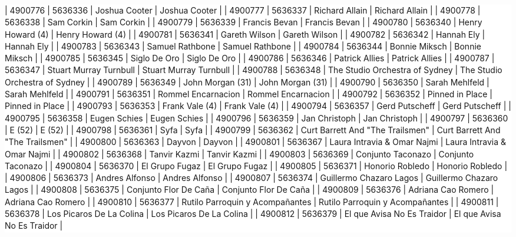 | 4900776 | 5636336 | Joshua Cooter | Joshua Cooter |
| 4900777 | 5636337 | Richard Allain | Richard Allain |
| 4900778 | 5636338 | Sam Corkin | Sam Corkin |
| 4900779 | 5636339 | Francis Bevan | Francis Bevan |
| 4900780 | 5636340 | Henry Howard (4) | Henry Howard (4) |
| 4900781 | 5636341 | Gareth Wilson | Gareth Wilson |
| 4900782 | 5636342 | Hannah Ely | Hannah Ely |
| 4900783 | 5636343 | Samuel Rathbone | Samuel Rathbone |
| 4900784 | 5636344 | Bonnie Miksch | Bonnie Miksch |
| 4900785 | 5636345 | Siglo De Oro | Siglo De Oro |
| 4900786 | 5636346 | Patrick Allies | Patrick Allies |
| 4900787 | 5636347 | Stuart Murray Turnbull | Stuart Murray Turnbull |
| 4900788 | 5636348 | The Studio Orchestra of Sydney | The Studio Orchestra of Sydney |
| 4900789 | 5636349 | John Morgan (31) | John Morgan (31) |
| 4900790 | 5636350 | Sarah Mehlfeld | Sarah Mehlfeld |
| 4900791 | 5636351 | Rommel Encarnacion | Rommel Encarnacion |
| 4900792 | 5636352 | Pinned in Place | Pinned in Place |
| 4900793 | 5636353 | Frank Vale (4) | Frank Vale (4) |
| 4900794 | 5636357 | Gerd Putscheff | Gerd Putscheff |
| 4900795 | 5636358 | Eugen Schies | Eugen Schies |
| 4900796 | 5636359 | Jan Christoph | Jan Christoph |
| 4900797 | 5636360 | E (52) | E (52) |
| 4900798 | 5636361 | Syfa | Syfa |
| 4900799 | 5636362 | Curt Barrett And "The Trailsmen" | Curt Barrett And "The Trailsmen" |
| 4900800 | 5636363 | Dayvon | Dayvon |
| 4900801 | 5636367 | Laura Intravia & Omar Najmi | Laura Intravia & Omar Najmi |
| 4900802 | 5636368 | Tanvir Kazmi | Tanvir Kazmi |
| 4900803 | 5636369 | Conjunto Taconazo | Conjunto Taconazo |
| 4900804 | 5636370 | El Grupo Fugaz | El Grupo Fugaz |
| 4900805 | 5636371 | Honorio Robledo | Honorio Robledo |
| 4900806 | 5636373 | Andres Alfonso | Andres Alfonso |
| 4900807 | 5636374 | Guillermo Chazaro Lagos | Guillermo Chazaro Lagos |
| 4900808 | 5636375 | Conjunto Flor De Caña | Conjunto Flor De Caña |
| 4900809 | 5636376 | Adriana Cao Romero | Adriana Cao Romero |
| 4900810 | 5636377 | Rutilo Parroquin y Acompañantes | Rutilo Parroquin y Acompañantes |
| 4900811 | 5636378 | Los Picaros De La Colina | Los Picaros De La Colina |
| 4900812 | 5636379 | El que Avisa No Es Traidor | El que Avisa No Es Traidor |